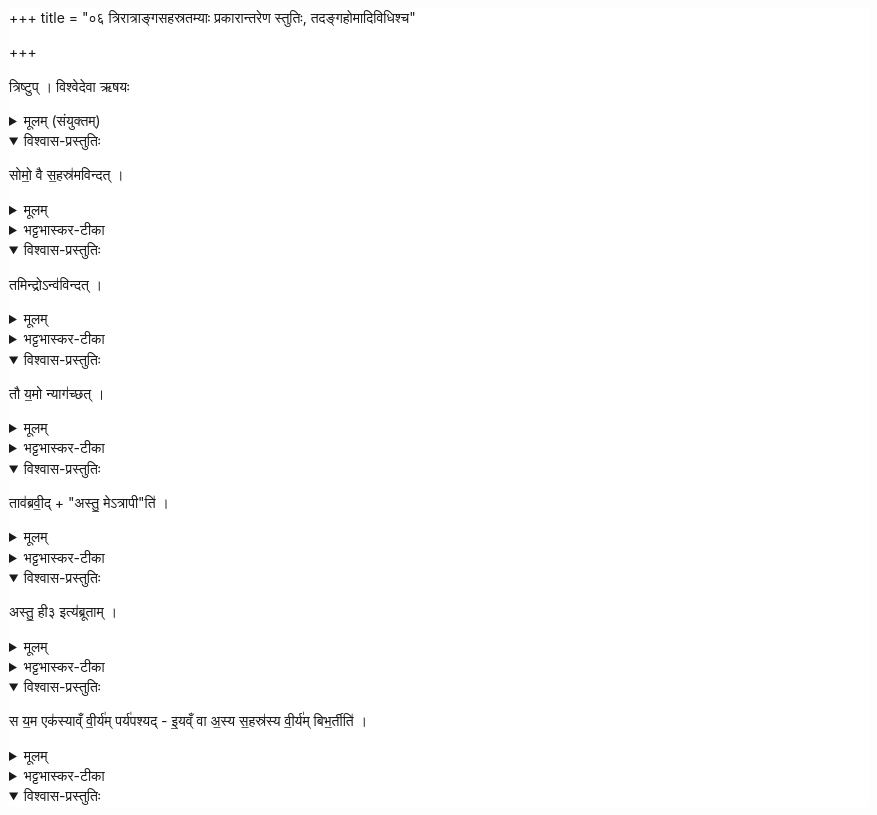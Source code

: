 +++
title = "०६ त्रिरात्राङ्गसहस्रतम्याः प्रकारान्तरेण स्तुतिः, तदङ्गहोमादिविधिश्च"

+++

त्रिष्टुप् । विश्वेदेवा ऋषयः
<details><summary>मूलम् (संयुक्तम्)</summary></details>

<details open><summary>विश्वास-प्रस्तुतिः</summary>

सोमो॒ वै स॒हस्र॑मविन्दत् ।
</details>

<details><summary>मूलम्</summary></details>

<details><summary>भट्टभास्कर-टीका</summary></details>

<details open><summary>विश्वास-प्रस्तुतिः</summary>

तमिन्द्रोऽन्व॑विन्दत् ।
</details>

<details><summary>मूलम्</summary></details>

<details><summary>भट्टभास्कर-टीका</summary></details>

<details open><summary>विश्वास-प्रस्तुतिः</summary>

तौ य॒मो न्याग॑च्छत् ।
</details>

<details><summary>मूलम्</summary></details>

<details><summary>भट्टभास्कर-टीका</summary></details>

<details open><summary>विश्वास-प्रस्तुतिः</summary>

ताव॑ब्रवी॒द् + "अस्तु॒ मेऽत्रापी"ति॑ ।
</details>

<details><summary>मूलम्</summary></details>

<details><summary>भट्टभास्कर-टीका</summary></details>

<details open><summary>विश्वास-प्रस्तुतिः</summary>

अस्तु॒ ही३ इत्य॑ब्रूताम् ।
</details>

<details><summary>मूलम्</summary></details>

<details><summary>भट्टभास्कर-टीका</summary></details>

<details open><summary>विश्वास-प्रस्तुतिः</summary>

स य॒म एक॑स्याव्ँ वी॒र्य॑म् पर्य॑पश्यद् - इ॒यव्ँ वा अ॒स्य स॒हस्र॑स्य वी॒र्य॑म् बिभ॒र्तीति॑ ।
</details>

<details><summary>मूलम्</summary></details>

<details><summary>भट्टभास्कर-टीका</summary></details>

<details open><summary>विश्वास-प्रस्तुतिः</summary>
